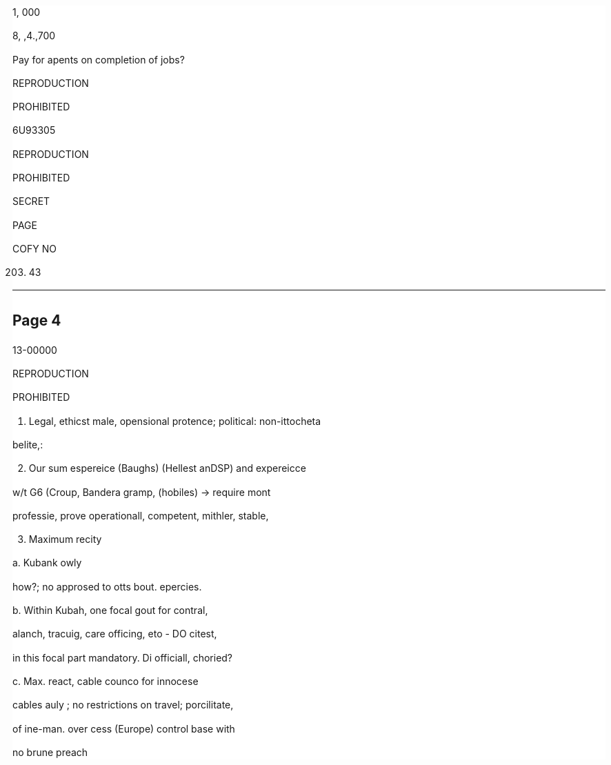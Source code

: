 1, 000

8, ,4.,700

Pay for apents on completion of jobs?

REPRODUCTION

PROHIBITED

6U93305

REPRODUCTION

PROHIBITED

SECRET

PAGE

COFY NO

203. 43

---

## Page 4

13-00000

REPRODUCTION

PROHIBITED

1) Legal, ethicst male, opensional protence; political: non-ittocheta

belite,:

2) Our sum espereice (Baughs) (Hellest anDSP) and expereicce

w/t G6 (Croup, Bandera gramp, (hobiles) → require mont

professie, prove operationall, competent, mithler, stable,

3) Maximum recity

a. Kubank owly

how?; no approsed to otts bout. epercies.

b. Within Kubah, one focal gout for contral,

alanch, tracuig, care officing, eto - DO citest,

in this focal part mandatory. Di officiall, choried?

c. Max. react, cable counco for innocese

cables auly ; no restrictions on travel; porcilitate,

of ine-man. over cess (Europe) control base with

no brune preach
